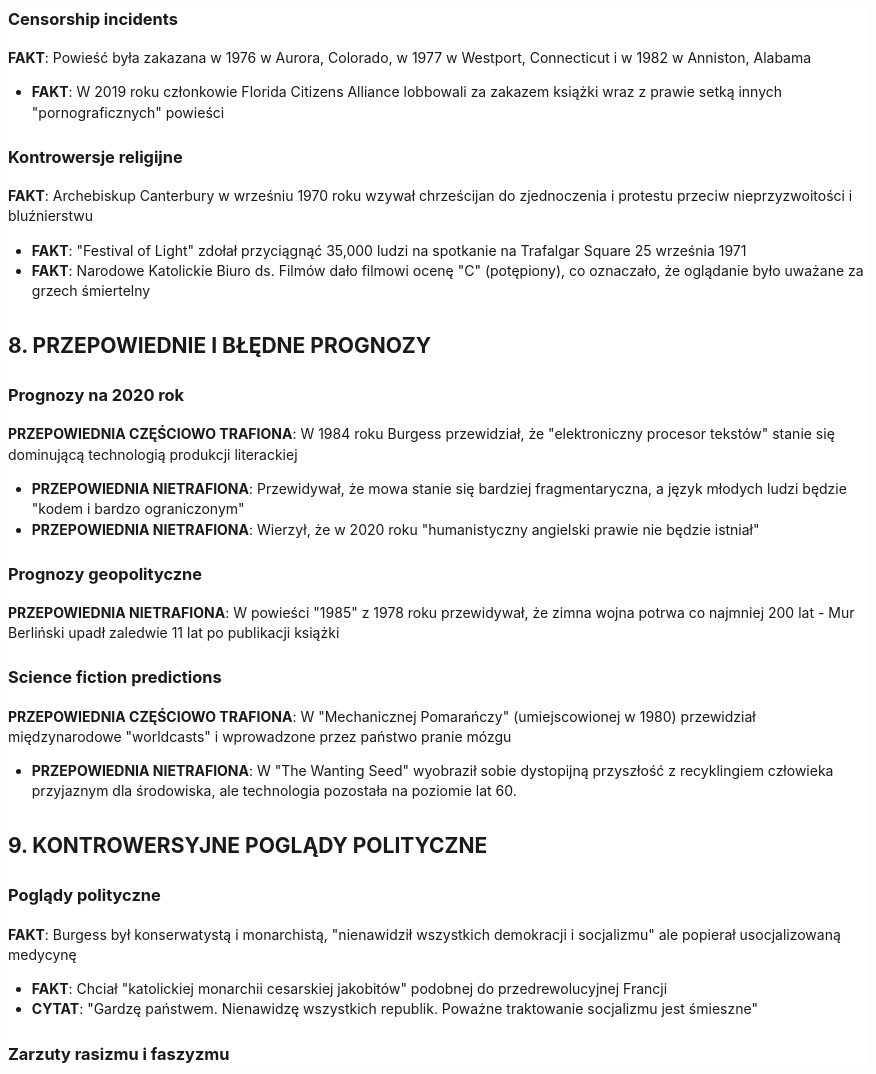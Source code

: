 ### Censorship incidents

**FAKT**: Powieść była zakazana w 1976 w Aurora, Colorado, w 1977 w Westport, Connecticut i w 1982 w Anniston, Alabama
- **FAKT**: W 2019 roku członkowie Florida Citizens Alliance lobbowali za zakazem książki wraz z prawie setką innych "pornograficznych" powieści

### Kontrowersje religijne

**FAKT**: Archebiskup Canterbury w wrześniu 1970 roku wzywał chrześcijan do zjednoczenia i protestu przeciw nieprzyzwoitości i bluźnierstwu
- **FAKT**: "Festival of Light" zdołał przyciągnąć 35,000 ludzi na spotkanie na Trafalgar Square 25 września 1971
- **FAKT**: Narodowe Katolickie Biuro ds. Filmów dało filmowi ocenę "C" (potępiony), co oznaczało, że oglądanie było uważane za grzech śmiertelny

## 8. PRZEPOWIEDNIE I BŁĘDNE PROGNOZY

### Prognozy na 2020 rok

**PRZEPOWIEDNIA CZĘŚCIOWO TRAFIONA**: W 1984 roku Burgess przewidział, że "elektroniczny procesor tekstów" stanie się dominującą technologią produkcji literackiej
- **PRZEPOWIEDNIA NIETRAFIONA**: Przewidywał, że mowa stanie się bardziej fragmentaryczna, a język młodych ludzi będzie "kodem i bardzo ograniczonym"
- **PRZEPOWIEDNIA NIETRAFIONA**: Wierzył, że w 2020 roku "humanistyczny angielski prawie nie będzie istniał"

### Prognozy geopolityczne

**PRZEPOWIEDNIA NIETRAFIONA**: W powieści "1985" z 1978 roku przewidywał, że zimna wojna potrwa co najmniej 200 lat - Mur Berliński upadł zaledwie 11 lat po publikacji książki

### Science fiction predictions

**PRZEPOWIEDNIA CZĘŚCIOWO TRAFIONA**: W "Mechanicznej Pomarańczy" (umiejscowionej w 1980) przewidział międzynarodowe "worldcasts" i wprowadzone przez państwo pranie mózgu
- **PRZEPOWIEDNIA NIETRAFIONA**: W "The Wanting Seed" wyobraził sobie dystopijną przyszłość z recyklingiem człowieka przyjaznym dla środowiska, ale technologia pozostała na poziomie lat 60.

## 9. KONTROWERSYJNE POGLĄDY POLITYCZNE

### Poglądy polityczne

**FAKT**: Burgess był konserwatystą i monarchistą, "nienawidził wszystkich demokracji i socjalizmu" ale popierał usocjalizowaną medycynę
- **FAKT**: Chciał "katolickiej monarchii cesarskiej jakobitów" podobnej do przedrewolucyjnej Francji
- **CYTAT**: "Gardzę państwem. Nienawidzę wszystkich republik. Poważne traktowanie socjalizmu jest śmieszne"

### Zarzuty rasizmu i faszyzmu
